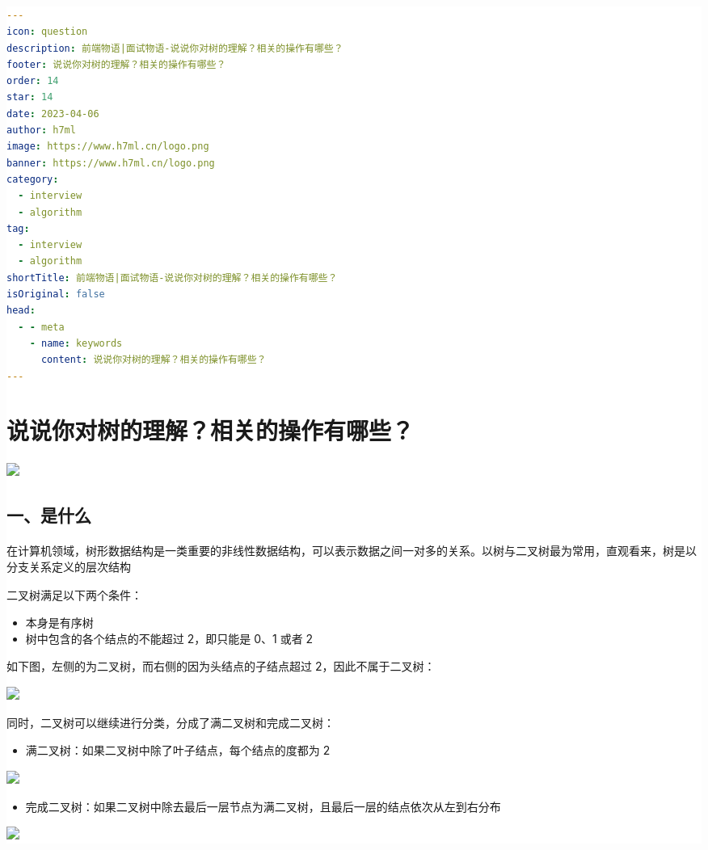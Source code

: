 ```yaml
---
icon: question
description: 前端物语|面试物语-说说你对树的理解？相关的操作有哪些？
footer: 说说你对树的理解？相关的操作有哪些？
order: 14
star: 14
date: 2023-04-06
author: h7ml
image: https://www.h7ml.cn/logo.png
banner: https://www.h7ml.cn/logo.png
category:
  - interview
  - algorithm
tag:
  - interview
  - algorithm
shortTitle: 前端物语|面试物语-说说你对树的理解？相关的操作有哪些？
isOriginal: false
head:
  - - meta
    - name: keywords
      content: 说说你对树的理解？相关的操作有哪些？
---
```


# 说说你对树的理解？相关的操作有哪些？

![](https://static.h7ml.cn/vitepress/assets/images/interview/5a7616f0-1dfe-11ec-8e64-91fdec0f05a1.png)

## 一、是什么

在计算机领域，树形数据结构是一类重要的非线性数据结构，可以表示数据之间一对多的关系。以树与二叉树最为常用，直观看来，树是以分支关系定义的层次结构

二叉树满足以下两个条件：

- 本身是有序树
- 树中包含的各个结点的不能超过 2，即只能是 0、1 或者 2

如下图，左侧的为二叉树，而右侧的因为头结点的子结点超过 2，因此不属于二叉树：

![](https://static.h7ml.cn/vitepress/assets/images/interview/66758800-1dfe-11ec-a752-75723a64e8f5.png)

同时，二叉树可以继续进行分类，分成了满二叉树和完成二叉树：

- 满二叉树：如果二叉树中除了叶子结点，每个结点的度都为 2

![](https://static.h7ml.cn/vitepress/assets/images/interview/759db050-1dfe-11ec-a752-75723a64e8f5.png)

- 完成二叉树：如果二叉树中除去最后一层节点为满二叉树，且最后一层的结点依次从左到右分布

![](https://static.h7ml.cn/vitepress/assets/images/interview/84ae31f0-1dfe-11ec-8e64-91fdec0f05a1.png)
